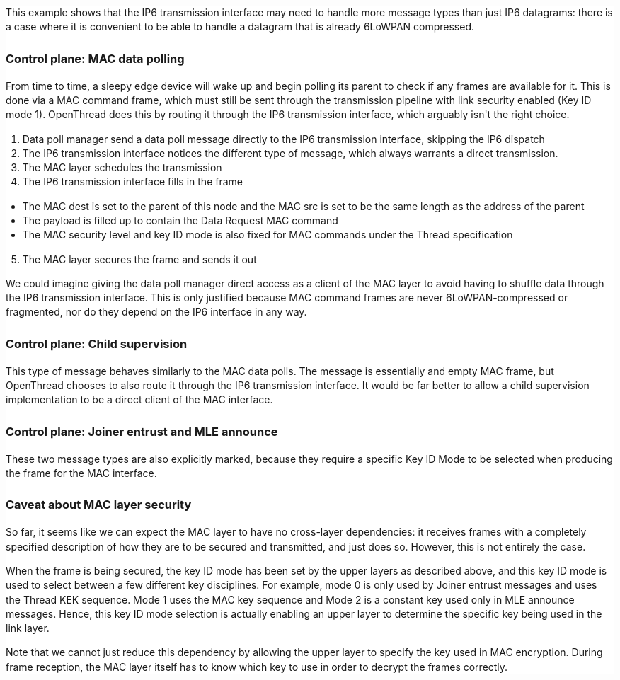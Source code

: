 This example shows that the IP6 transmission interface may need to handle more
message types than just IP6 datagrams: there is a case where it is convenient
to be able to handle a datagram that is already 6LoWPAN compressed.

### Control plane: MAC data polling

From time to time, a sleepy edge device will wake up and begin polling its
parent to check if any frames are available for it. This is done via a MAC
command frame, which must still be sent through the transmission pipeline with
link security enabled (Key ID mode 1).  OpenThread does this by routing it
through the IP6 transmission interface, which arguably isn't the right choice.

1. Data poll manager send a data poll message directly to the IP6 transmission
   interface, skipping the IP6 dispatch
2. The IP6 transmission interface notices the different type of message, which
   always warrants a direct transmission.
3. The MAC layer schedules the transmission
4. The IP6 transmission interface fills in the frame
  - The MAC dest is set to the parent of this node and the MAC src is set to be
    the same length as the address of the parent
  - The payload is filled up to contain the Data Request MAC command
  - The MAC security level and key ID mode is also fixed for MAC commands under
    the Thread specification
5. The MAC layer secures the frame and sends it out

We could imagine giving the data poll manager direct access as a client of the
MAC layer to avoid having to shuffle data through the IP6 transmission
interface. This is only justified because MAC command frames are never
6LoWPAN-compressed or fragmented, nor do they depend on the IP6 interface in
any way.

### Control plane: Child supervision

This type of message behaves similarly to the MAC data polls. The message is
essentially and empty MAC frame, but OpenThread chooses to also route it
through the IP6 transmission interface. It would be far better to allow a child
supervision implementation to be a direct client of the MAC interface.

### Control plane: Joiner entrust and MLE announce

These two message types are also explicitly marked, because they require a
specific Key ID Mode to be selected when producing the frame for the MAC
interface.

### Caveat about MAC layer security

So far, it seems like we can expect the MAC layer to have no cross-layer
dependencies: it receives frames with a completely specified description of how
they are to be secured and transmitted, and just does so. However, this is not
entirely the case.

When the frame is being secured, the key ID mode has been set by the upper
layers as described above, and this key ID mode is used to select between a few
different key disciplines. For example, mode 0 is only used by Joiner entrust
messages and uses the Thread KEK sequence. Mode 1 uses the MAC key sequence and
Mode 2 is a constant key used only in MLE announce messages. Hence, this key ID
mode selection is actually enabling an upper layer to determine the specific
key being used in the link layer.

Note that we cannot just reduce this dependency by allowing the upper layer to
specify the key used in MAC encryption. During frame reception, the MAC layer
itself has to know which key to use in order to decrypt the frames correctly.
